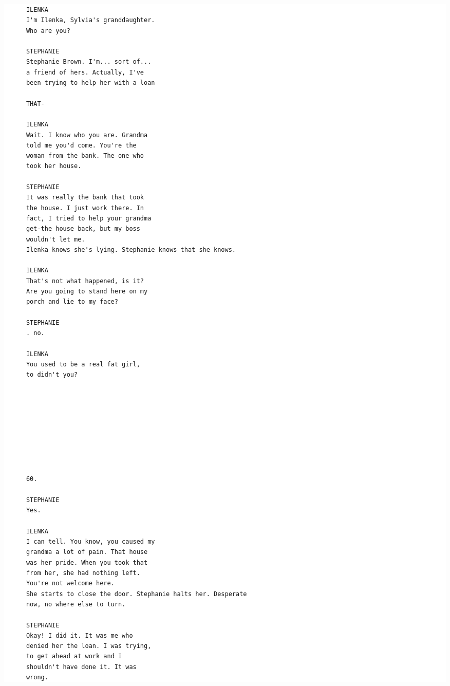           ILENKA
          I'm Ilenka, Sylvia's granddaughter.
          Who are you?

          STEPHANIE
          Stephanie Brown. I'm... sort of...
          a friend of hers. Actually, I've
          been trying to help her with a loan

          THAT-

          ILENKA
          Wait. I know who you are. Grandma
          told me you'd come. You're the
          woman from the bank. The one who
          took her house.

          STEPHANIE
          It was really the bank that took
          the house. I just work there. In
          fact, I tried to help your grandma
          get-the house back, but my boss
          wouldn't let me.
          Ilenka knows she's lying. Stephanie knows that she knows.

          ILENKA
          That's not what happened, is it?
          Are you going to stand here on my
          porch and lie to my face?

          STEPHANIE
          . no.

          ILENKA
          You used to be a real fat girl,
          to didn't you?

          

          

          

          

          60.

          STEPHANIE
          Yes.

          ILENKA
          I can tell. You know, you caused my
          grandma a lot of pain. That house
          was her pride. When you took that
          from her, she had nothing left.
          You're not welcome here.
          She starts to close the door. Stephanie halts her. Desperate
          now, no where else to turn.

          STEPHANIE
          Okay! I did it. It was me who
          denied her the loan. I was trying,
          to get ahead at work and I
          shouldn't have done it. It was
          wrong.
